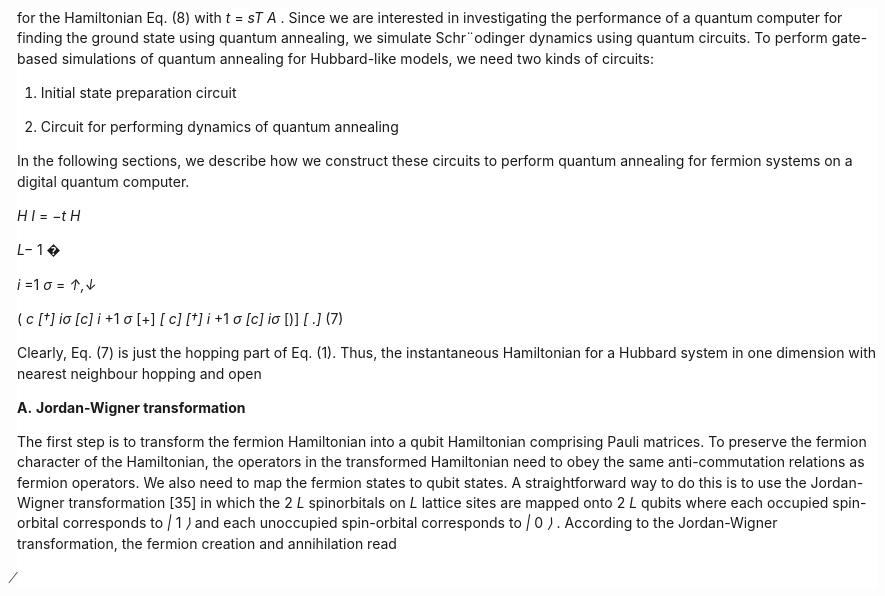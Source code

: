 
for the Hamiltonian Eq. (8) with _t_ = _sT_ _A_ .
Since we are interested in investigating the performance of a quantum computer for finding the ground
state using quantum annealing, we simulate Schr¨odinger
dynamics using quantum circuits. To perform gate-based
simulations of quantum annealing for Hubbard-like models, we need two kinds of circuits:


1. Initial state preparation circuit


2. Circuit for performing dynamics of quantum annealing


In the following sections, we describe how we construct
these circuits to perform quantum annealing for fermion
systems on a digital quantum computer.



_H_ _I_ = _−t_ _H_



_L−_ 1
�


_i_ =1
_σ_ = _↑,↓_



( _c_ _[†]_ _iσ_ _[c]_ _i_ +1 _σ_ [+] _[ c]_ _[†]_ _i_ +1 _σ_ _[c]_ _iσ_ [)] _[ .]_ (7)



Clearly, Eq. (7) is just the hopping part of Eq. (1). Thus,
the instantaneous Hamiltonian for a Hubbard system in
one dimension with nearest neighbour hopping and open


**A.** **Jordan-Wigner transformation**


The first step is to transform the fermion Hamiltonian
into a qubit Hamiltonian comprising Pauli matrices. To
preserve the fermion character of the Hamiltonian, the
operators in the transformed Hamiltonian need to obey
the same anti-commutation relations as fermion operators. We also need to map the fermion states to qubit
states. A straightforward way to do this is to use the
Jordan-Wigner transformation [35] in which the 2 _L_ spinorbitals on _L_ lattice sites are mapped onto 2 _L_ qubits
where each occupied spin-orbital corresponds to _|_ 1 _⟩_ and
each unoccupied spin-orbital corresponds to _|_ 0 _⟩_ .
According to the Jordan-Wigner transformation, the
fermion creation and annihilation read


_̸_

